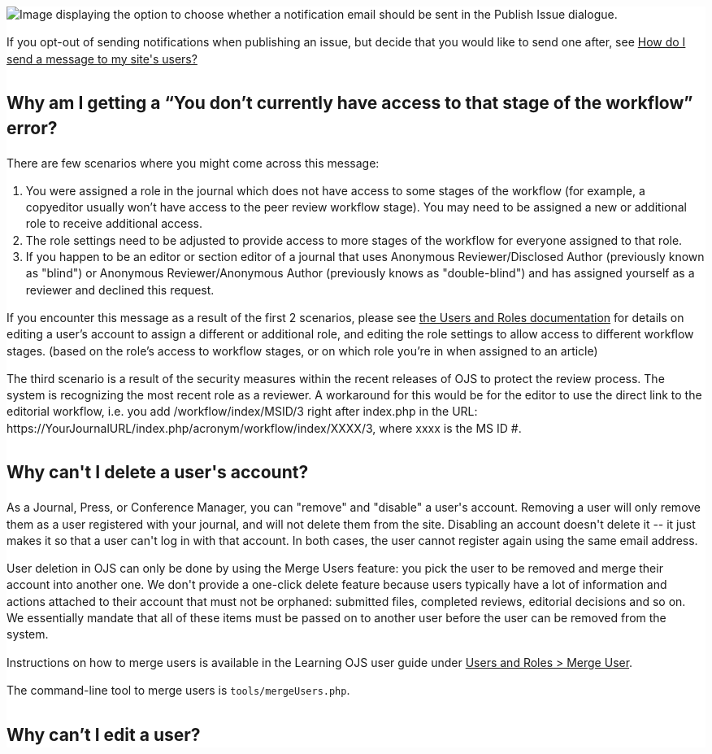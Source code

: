 ![Image displaying the option to choose whether a notification email should be sent in the Publish Issue dialogue.](./assets/publish-issue.png)

If you opt-out of sending notifications when publishing an issue, but decide that you would like to send one after, see [How do I send a message to my site's users?](#how-do-i-send-a-message-to-my-sites-users)

## Why am I getting a “You don’t currently have access to that stage of the workflow” error?

There are few scenarios where you might come across this message:

1. You were assigned a role in the journal which does not have access to some stages of the workflow (for example, a copyeditor usually won’t have access to the peer review workflow stage). You may need to be assigned a new or additional role to receive additional access.
2. The role settings need to be adjusted to provide access to more stages of the workflow for everyone assigned to that role.
3. If you happen to be an editor or section editor of a journal that uses Anonymous Reviewer/Disclosed Author (previously known as "blind") or Anonymous Reviewer/Anonymous Author (previously knows as "double-blind") and has assigned yourself as a reviewer and declined this request.

If you encounter this message as a result of the first 2 scenarios, please see [the Users and Roles documentation](/learning-ojs/en/users-and-roles#if-a-user-cant-log-in) for details on editing a user’s account to assign a different or additional role, and editing the role settings to allow access to different workflow stages. (based on the role’s access to workflow stages, or on which role you’re in when assigned to an article)

The third scenario is a result of the security measures within the recent releases of OJS to protect the review process. The system is recognizing the most recent role as a reviewer. A workaround for this would be for the editor to use the direct link to the editorial workflow, i.e. you add /workflow/index/MSID/3 right after index.php in the URL: https://YourJournalURL/index.php/acronym/workflow/index/XXXX/3, where xxxx is the MS ID #.

## Why can't I delete a user's account?

As a Journal, Press, or Conference Manager, you can "remove" and "disable" a user's account. Removing a user will only remove them as a user registered with your journal, and will not delete them from the site. Disabling an account doesn't delete it -- it just makes it so that a user can't log in with that account. In both cases, the user cannot register again using the same email address.

User deletion in OJS can only be done by using the Merge Users feature: you pick the user to be removed and merge their account into another one. We don't provide a one-click delete feature because users typically have a lot of information and actions attached to their account that must not be orphaned: submitted files, completed reviews, editorial decisions and so on. We essentially mandate that all of these items must be passed on to another user before the user can be removed from the system.

Instructions on how to merge users is available in the Learning OJS user guide under [Users and Roles > Merge User](https://docs.pkp.sfu.ca/learning-ojs/en/users-and-roles).

The command-line tool to merge users is `tools/mergeUsers.php`.

## Why can’t I edit a user?
